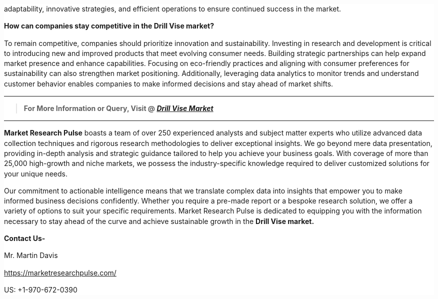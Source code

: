 adaptability, innovative strategies, and efficient operations to ensure continued success in the market.</p><p><strong>How can companies stay competitive in the Drill Vise market?</strong></p><p>To remain competitive, companies should prioritize innovation and sustainability. Investing in research and development is critical to introducing new and improved products that meet evolving consumer needs. Building strategic partnerships can help expand market presence and enhance capabilities. Focusing on eco-friendly practices and aligning with consumer preferences for sustainability can also strengthen market positioning. Additionally, leveraging data analytics to monitor trends and understand customer behavior enables companies to make informed decisions and stay ahead of market shifts.</p><hr /><blockquote><p><strong>For More Information or Query, Visit @&nbsp;<em><a href="https://marketresearchpulse.com/report/51985/drill-vise-market?utm_source=Linkedin&utm_medium=030">Drill Vise Market</a></em></strong></p></blockquote><hr /><p><strong>Market Research Pulse</strong> boasts a team of over 250 experienced analysts and subject matter experts who utilize advanced data collection techniques and rigorous research methodologies to deliver exceptional insights. We go beyond mere data presentation, providing in-depth analysis and strategic guidance tailored to help you achieve your business goals. With coverage of more than 25,000 high-growth and niche markets, we possess the industry-specific knowledge required to deliver customized solutions for your unique needs.</p><p>Our commitment to actionable intelligence means that we translate complex data into insights that empower you to make informed business decisions confidently. Whether you require a pre-made report or a bespoke research solution, we offer a variety of options to suit your specific requirements. Market Research Pulse is dedicated to equipping you with the information necessary to stay ahead of the curve and achieve sustainable growth in the <strong>Drill Vise market.</strong></p><p><strong>Contact Us-</strong></p><p>Mr. Martin Davis</p><p>https://marketresearchpulse.com/</p><p>US: +1-970-672-0390</p>
